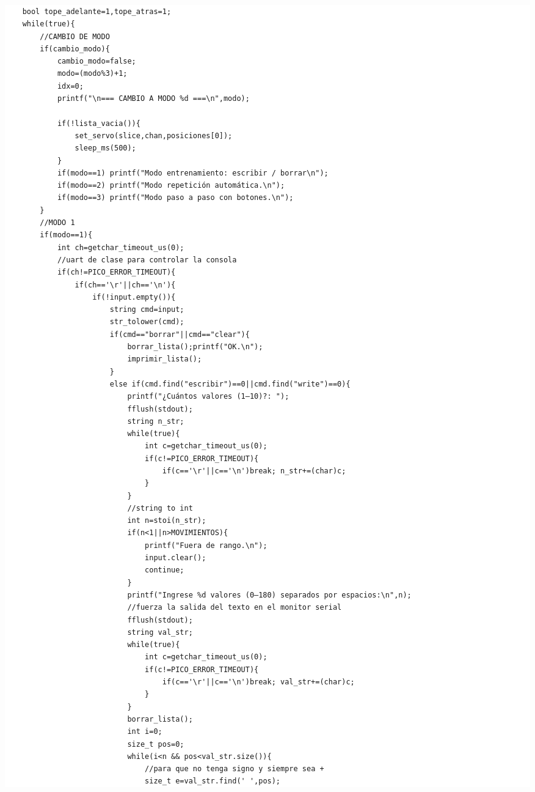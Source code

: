 ```
    bool tope_adelante=1,tope_atras=1;
    while(true){
        //CAMBIO DE MODO
        if(cambio_modo){
            cambio_modo=false;
            modo=(modo%3)+1;
            idx=0;
            printf("\n=== CAMBIO A MODO %d ===\n",modo);

            if(!lista_vacia()){
                set_servo(slice,chan,posiciones[0]);
                sleep_ms(500);
            }
            if(modo==1) printf("Modo entrenamiento: escribir / borrar\n");
            if(modo==2) printf("Modo repetición automática.\n");
            if(modo==3) printf("Modo paso a paso con botones.\n");
        }
        //MODO 1 
        if(modo==1){
            int ch=getchar_timeout_us(0);
            //uart de clase para controlar la consola
            if(ch!=PICO_ERROR_TIMEOUT){
                if(ch=='\r'||ch=='\n'){
                    if(!input.empty()){
                        string cmd=input; 
                        str_tolower(cmd);
                        if(cmd=="borrar"||cmd=="clear"){
                            borrar_lista();printf("OK.\n");
                            imprimir_lista();
                        }
                        else if(cmd.find("escribir")==0||cmd.find("write")==0){
                            printf("¿Cuántos valores (1–10)?: ");
                            fflush(stdout);
                            string n_str;
                            while(true){
                                int c=getchar_timeout_us(0);
                                if(c!=PICO_ERROR_TIMEOUT){
                                    if(c=='\r'||c=='\n')break; n_str+=(char)c;
                                }
                            }
                            //string to int
                            int n=stoi(n_str);
                            if(n<1||n>MOVIMIENTOS){
                                printf("Fuera de rango.\n");
                                input.clear();
                                continue;
                            }
                            printf("Ingrese %d valores (0–180) separados por espacios:\n",n);
                            //fuerza la salida del texto en el monitor serial
                            fflush(stdout);
                            string val_str;
                            while(true){
                                int c=getchar_timeout_us(0);
                                if(c!=PICO_ERROR_TIMEOUT){
                                    if(c=='\r'||c=='\n')break; val_str+=(char)c;
                                }
                            }
                            borrar_lista();
                            int i=0; 
                            size_t pos=0;
                            while(i<n && pos<val_str.size()){
                                //para que no tenga signo y siempre sea +
                                size_t e=val_str.find(' ',pos);
```